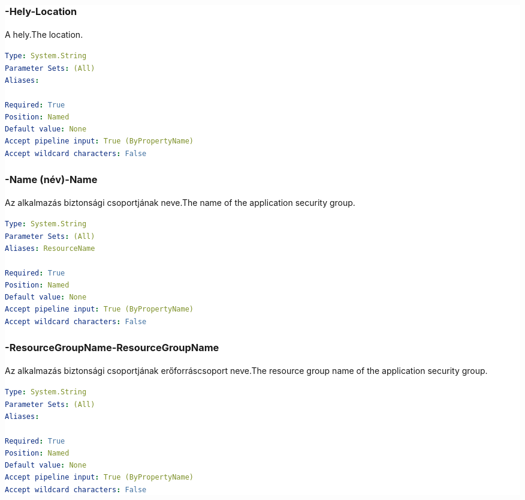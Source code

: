### <span data-ttu-id="f39aa-117">-Hely</span><span class="sxs-lookup"><span data-stu-id="f39aa-117">-Location</span></span>
<span data-ttu-id="f39aa-118">A hely.</span><span class="sxs-lookup"><span data-stu-id="f39aa-118">The location.</span></span>

```yaml
Type: System.String
Parameter Sets: (All)
Aliases: 

Required: True
Position: Named
Default value: None
Accept pipeline input: True (ByPropertyName)
Accept wildcard characters: False
```

### <span data-ttu-id="f39aa-119">-Name (név)</span><span class="sxs-lookup"><span data-stu-id="f39aa-119">-Name</span></span>
<span data-ttu-id="f39aa-120">Az alkalmazás biztonsági csoportjának neve.</span><span class="sxs-lookup"><span data-stu-id="f39aa-120">The name of the application security group.</span></span>

```yaml
Type: System.String
Parameter Sets: (All)
Aliases: ResourceName

Required: True
Position: Named
Default value: None
Accept pipeline input: True (ByPropertyName)
Accept wildcard characters: False
```

### <span data-ttu-id="f39aa-121">-ResourceGroupName</span><span class="sxs-lookup"><span data-stu-id="f39aa-121">-ResourceGroupName</span></span>
<span data-ttu-id="f39aa-122">Az alkalmazás biztonsági csoportjának erőforráscsoport neve.</span><span class="sxs-lookup"><span data-stu-id="f39aa-122">The resource group name of the application security group.</span></span>

```yaml
Type: System.String
Parameter Sets: (All)
Aliases: 

Required: True
Position: Named
Default value: None
Accept pipeline input: True (ByPropertyName)
Accept wildcard characters: False
```
